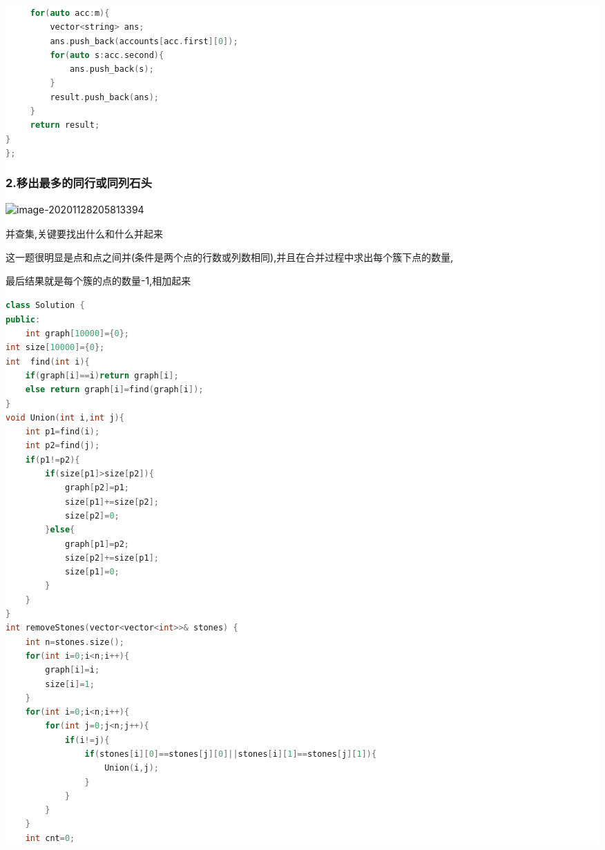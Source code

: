 ```c++
     for(auto acc:m){
         vector<string> ans;
         ans.push_back(accounts[acc.first][0]);
         for(auto s:acc.second){
             ans.push_back(s);
         }
         result.push_back(ans);
     }
     return result;
}
};
```

### 2.移出最多的同行或同列石头



![image-20201128205813394](https://gitee.com/zisuu/picture/raw/master/img/20201128205813.png)

并查集,关键要找出什么和什么并起来

这一题很明显是点和点之间并(条件是两个点的行数或列数相同),并且在合并过程中求出每个簇下点的数量,

最后结果就是每个簇的点的数量-1,相加起来

```c++
class Solution {
public:
    int graph[10000]={0};
int size[10000]={0};
int  find(int i){
    if(graph[i]==i)return graph[i];
    else return graph[i]=find(graph[i]);
}
void Union(int i,int j){
    int p1=find(i);
    int p2=find(j);
    if(p1!=p2){
        if(size[p1]>size[p2]){
            graph[p2]=p1;
            size[p1]+=size[p2];
            size[p2]=0;
        }else{
            graph[p1]=p2;
            size[p2]+=size[p1];
            size[p1]=0;
        }
    }
}
int removeStones(vector<vector<int>>& stones) {
    int n=stones.size();
    for(int i=0;i<n;i++){
        graph[i]=i;
        size[i]=1;
    }
    for(int i=0;i<n;i++){
        for(int j=0;j<n;j++){
            if(i!=j){
                if(stones[i][0]==stones[j][0]||stones[i][1]==stones[j][1]){
                    Union(i,j);
                }
            }
        }
    }
    int cnt=0;
```